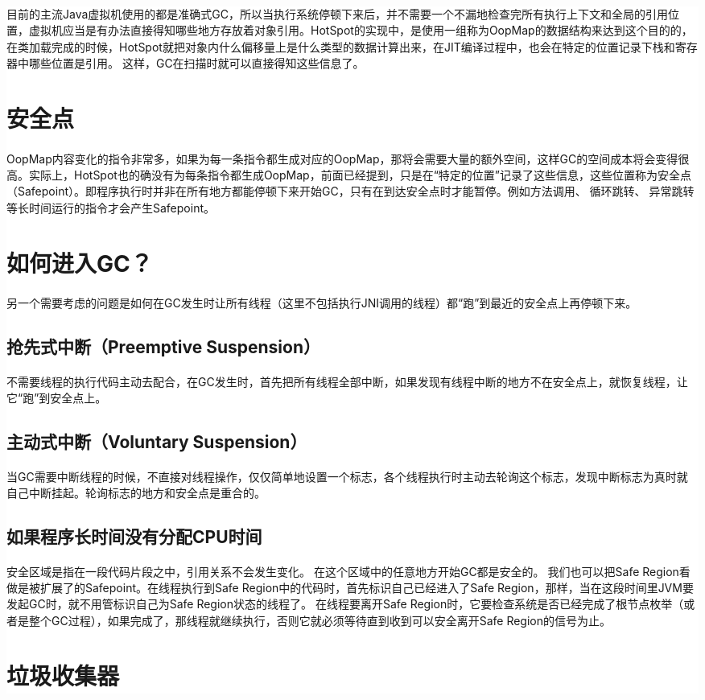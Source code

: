 
目前的主流Java虚拟机使用的都是准确式GC，所以当执行系统停顿下来后，并不需要一个不漏地检查完所有执行上下文和全局的引用位置，虚拟机应当是有办法直接得知哪些地方存放着对象引用。HotSpot的实现中，是使用一组称为OopMap的数据结构来达到这个目的的，在类加载完成的时候，HotSpot就把对象内什么偏移量上是什么类型的数据计算出来，在JIT编译过程中，也会在特定的位置记录下栈和寄存器中哪些位置是引用。 这样，GC在扫描时就可以直接得知这些信息了。

# 安全点


OopMap内容变化的指令非常多，如果为每一条指令都生成对应的OopMap，那将会需要大量的额外空间，这样GC的空间成本将会变得很高。实际上，HotSpot也的确没有为每条指令都生成OopMap，前面已经提到，只是在“特定的位置”记录了这些信息，这些位置称为安全点（Safepoint）。即程序执行时并非在所有地方都能停顿下来开始GC，只有在到达安全点时才能暂停。例如方法调用、 循环跳转、 异常跳转等长时间运行的指令才会产生Safepoint。


# 如何进入GC？

另一个需要考虑的问题是如何在GC发生时让所有线程（这里不包括执行JNI调用的线程）都“跑”到最近的安全点上再停顿下来。

## 抢先式中断（Preemptive Suspension）

不需要线程的执行代码主动去配合，在GC发生时，首先把所有线程全部中断，如果发现有线程中断的地方不在安全点上，就恢复线程，让它“跑”到安全点上。

## 主动式中断（Voluntary Suspension）

当GC需要中断线程的时候，不直接对线程操作，仅仅简单地设置一个标志，各个线程执行时主动去轮询这个标志，发现中断标志为真时就自己中断挂起。轮询标志的地方和安全点是重合的。

## 如果程序长时间没有分配CPU时间

安全区域是指在一段代码片段之中，引用关系不会发生变化。 在这个区域中的任意地方开始GC都是安全的。 我们也可以把Safe Region看做是被扩展了的Safepoint。在线程执行到Safe Region中的代码时，首先标识自己已经进入了Safe Region，那样，当在这段时间里JVM要发起GC时，就不用管标识自己为Safe Region状态的线程了。 在线程要离开Safe Region时，它要检查系统是否已经完成了根节点枚举（或者是整个GC过程），如果完成了，那线程就继续执行，否则它就必须等待直到收到可以安全离开Safe Region的信号为止。


# 垃圾收集器

